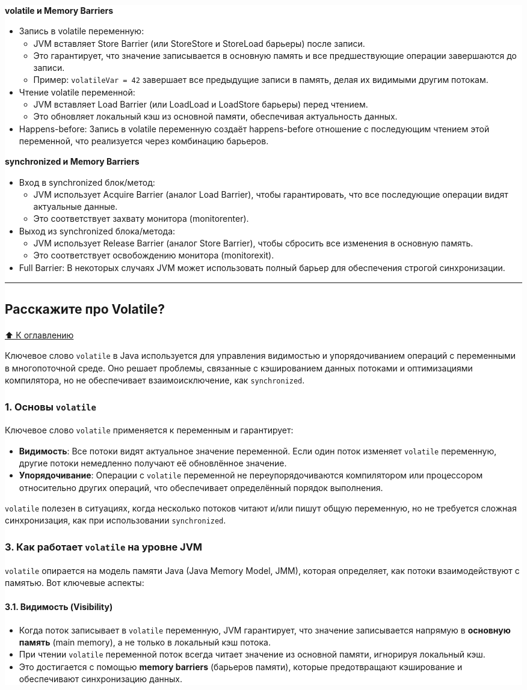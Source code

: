 **volatile и Memory Barriers**
*   Запись в volatile переменную:
    *   JVM вставляет Store Barrier (или StoreStore и StoreLoad барьеры) после записи.
    *   Это гарантирует, что значение записывается в основную память и все предшествующие операции завершаются до записи.
    *   Пример: `volatileVar = 42` завершает все предыдущие записи в память, делая их видимыми другим потокам.
*   Чтение volatile переменной:
    *   JVM вставляет Load Barrier (или LoadLoad и LoadStore барьеры) перед чтением.
    *   Это обновляет локальный кэш из основной памяти, обеспечивая актуальность данных.
*   Happens-before: Запись в volatile переменную создаёт happens-before отношение с последующим чтением этой переменной, что реализуется через комбинацию барьеров.

**synchronized и Memory Barriers**
*   Вход в synchronized блок/метод:
    *   JVM использует Acquire Barrier (аналог Load Barrier), чтобы гарантировать, что все последующие операции видят актуальные данные.
    *   Это соответствует захвату монитора (monitorenter).
*   Выход из synchronized блока/метода:
    *   JVM использует Release Barrier (аналог Store Barrier), чтобы сбросить все изменения в основную память.
    *   Это соответствует освобождению монитора (monitorexit).
*   Full Barrier: В некоторых случаях JVM может использовать полный барьер для обеспечения строгой синхронизации.

---
## Расскажите про Volatile?

[⬆️ К оглавлению](#оглавление)

Ключевое слово `volatile` в Java используется для управления видимостью и упорядочиванием операций с переменными в многопоточной среде. Оно решает проблемы, связанные с кэшированием данных потоками и оптимизациями компилятора, но не обеспечивает взаимоисключение, как `synchronized`.

### 1. Основы `volatile`
Ключевое слово `volatile` применяется к переменным и гарантирует:
*   **Видимость**: Все потоки видят актуальное значение переменной. Если один поток изменяет `volatile` переменную, другие потоки немедленно получают её обновлённое значение.
*   **Упорядочивание**: Операции с `volatile` переменной не переупорядочиваются компилятором или процессором относительно других операций, что обеспечивает определённый порядок выполнения.

`volatile` полезен в ситуациях, когда несколько потоков читают и/или пишут общую переменную, но не требуется сложная синхронизация, как при использовании `synchronized`.

### 3. Как работает `volatile` на уровне JVM
`volatile` опирается на модель памяти Java (Java Memory Model, JMM), которая определяет, как потоки взаимодействуют с памятью. Вот ключевые аспекты:

#### 3.1. Видимость (Visibility)
*   Когда поток записывает в `volatile` переменную, JVM гарантирует, что значение записывается напрямую в **основную память** (main memory), а не только в локальный кэш потока.
*   При чтении `volatile` переменной поток всегда читает значение из основной памяти, игнорируя локальный кэш.
*   Это достигается с помощью **memory barriers** (барьеров памяти), которые предотвращают кэширование и обеспечивают синхронизацию данных.
